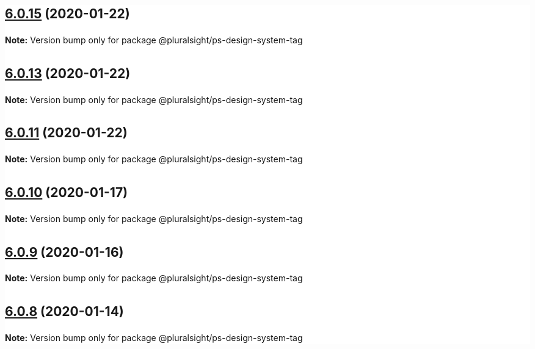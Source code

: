 



## [6.0.15](https://github.com/pluralsight/design-system/compare/@pluralsight/ps-design-system-tag@6.0.13...@pluralsight/ps-design-system-tag@6.0.15) (2020-01-22)

**Note:** Version bump only for package @pluralsight/ps-design-system-tag





## [6.0.13](https://github.com/pluralsight/design-system/compare/@pluralsight/ps-design-system-tag@6.0.11...@pluralsight/ps-design-system-tag@6.0.13) (2020-01-22)

**Note:** Version bump only for package @pluralsight/ps-design-system-tag





## [6.0.11](https://github.com/pluralsight/design-system/compare/@pluralsight/ps-design-system-tag@6.0.10...@pluralsight/ps-design-system-tag@6.0.11) (2020-01-22)

**Note:** Version bump only for package @pluralsight/ps-design-system-tag





## [6.0.10](https://github.com/pluralsight/design-system/compare/@pluralsight/ps-design-system-tag@6.0.9...@pluralsight/ps-design-system-tag@6.0.10) (2020-01-17)

**Note:** Version bump only for package @pluralsight/ps-design-system-tag





## [6.0.9](https://github.com/pluralsight/design-system/compare/@pluralsight/ps-design-system-tag@6.0.8...@pluralsight/ps-design-system-tag@6.0.9) (2020-01-16)

**Note:** Version bump only for package @pluralsight/ps-design-system-tag





## [6.0.8](https://github.com/pluralsight/design-system/compare/@pluralsight/ps-design-system-tag@6.0.7...@pluralsight/ps-design-system-tag@6.0.8) (2020-01-14)

**Note:** Version bump only for package @pluralsight/ps-design-system-tag


